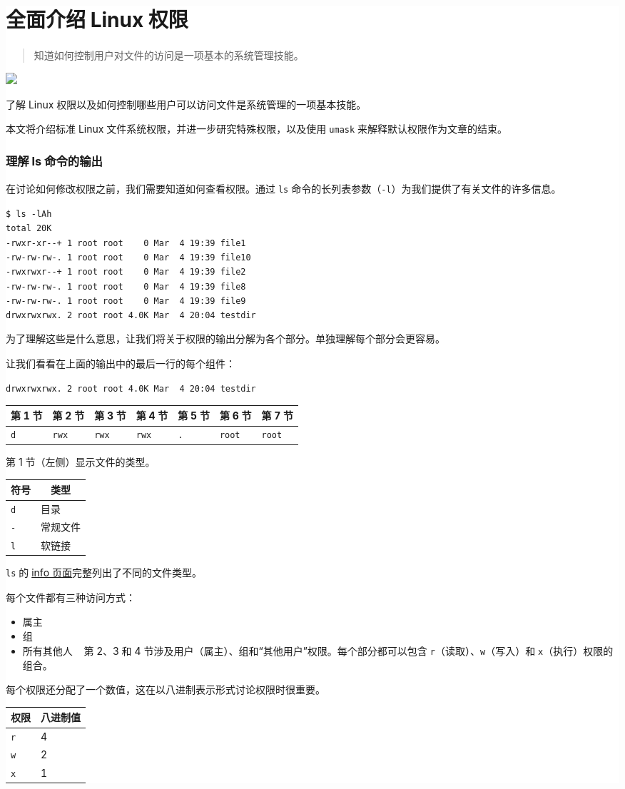 [#]: collector: (lujun9972)
[#]: translator: (wxy)
[#]: reviewer: (wxy)
[#]: publisher: (wxy)
[#]: url: (https://linux.cn/article-11553-1.html)
[#]: subject: (Linux permissions 101)
[#]: via: (https://opensource.com/article/19/8/linux-permissions-101)
[#]: author: (Alex Juarez https://opensource.com/users/mralexjuarezhttps://opensource.com/users/marcobravohttps://opensource.com/users/greg-p)

全面介绍 Linux 权限
======

> 知道如何控制用户对文件的访问是一项基本的系统管理技能。

![](https://img.linux.net.cn/data/attachment/album/201911/08/233101y043rn4ua00r3lqn.jpg)

了解 Linux 权限以及如何控制哪些用户可以访问文件是系统管理的一项基本技能。

本文将介绍标准 Linux 文件系统权限，并进一步研究特殊权限，以及使用 `umask` 来解释默认权限作为文章的结束。

### 理解 ls 命令的输出

在讨论如何修改权限之前，我们需要知道如何查看权限。通过 `ls` 命令的长列表参数（`-l`）为我们提供了有关文件的许多信息。

```
$ ls -lAh
total 20K
-rwxr-xr--+ 1 root root    0 Mar  4 19:39 file1
-rw-rw-rw-. 1 root root    0 Mar  4 19:39 file10
-rwxrwxr--+ 1 root root    0 Mar  4 19:39 file2
-rw-rw-rw-. 1 root root    0 Mar  4 19:39 file8
-rw-rw-rw-. 1 root root    0 Mar  4 19:39 file9
drwxrwxrwx. 2 root root 4.0K Mar  4 20:04 testdir
```

为了理解这些是什么意思，让我们将关于权限的输出分解为各个部分。单独理解每个部分会更容易。

让我们看看在上面的输出中的最后一行的每个组件：

```
drwxrwxrwx. 2 root root 4.0K Mar  4 20:04 testdir
```

第 1 节 | 第 2 节 | 第 3 节 | 第 4 节 | 第 5 节 | 第 6 节 | 第 7 节
---|---|---|---|---|---|---
`d` | `rwx` | `rwx` | `rwx` | `.` | `root` | `root`

第 1 节（左侧）显示文件的类型。

符号 | 类型
---|---
`d` | 目录
`-` | 常规文件
`l` | 软链接

`ls` 的 [info 页面][2]完整列出了不同的文件类型。

每个文件都有三种访问方式：

* 属主
* 组
* 所有其他人
   
第 2、3 和 4 节涉及用户（属主）、组和“其他用户”权限。每个部分都可以包含 `r`（读取）、`w`（写入）和 `x`（执行）权限的组合。

每个权限还分配了一个数值，这在以八进制表示形式讨论权限时很重要。

权限 | 八进制值
---|---
`r` | 4
`w` | 2
`x` | 1


[a]: https://opensource.com/users/mralexjuarezhttps://opensource.com/users/marcobravohttps://opensource.com/users/greg-p
[b]: https://github.com/lujun9972
[1]: https://opensource.com/sites/default/files/styles/image-full-size/public/lead-images/linux-penguins.png?itok=yKOpaJM_ (Penguins)
[2]: https://www.gnu.org/software/texinfo/manual/info-stnd/info-stnd.html
[3]: https://www.theurbanpenguin.com/using-a-simple-c-program-to-explain-the-suid-permission/